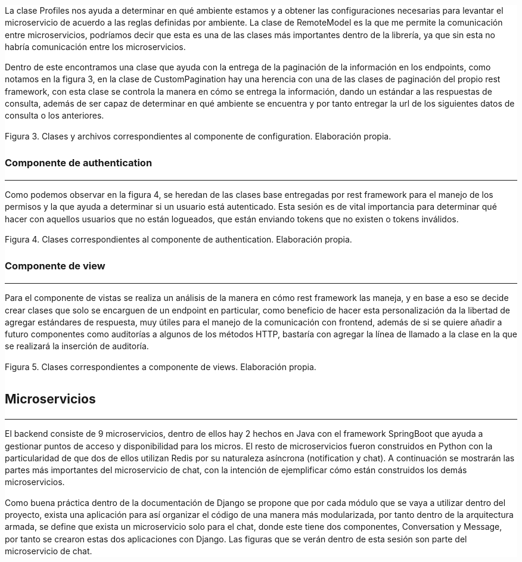 La clase Profiles nos ayuda a determinar en qué ambiente estamos y a obtener las configuraciones necesarias para  levantar el microservicio de acuerdo a las reglas definidas por ambiente. La clase de RemoteModel es la que me permite la comunicación entre microservicios, podríamos decir que esta es una de las clases más importantes dentro de la librería, ya que sin esta no habría comunicación entre los microservicios. 

Dentro de este encontramos una clase que ayuda con la entrega de la paginación de la información en los endpoints, como notamos en la figura 3, en la clase de CustomPagination hay una herencia con una de las clases de paginación del propio rest framework, con esta clase se controla la manera en cómo se entrega la información, dando un estándar a las respuestas de consulta, además de ser capaz de determinar en qué ambiente se encuentra y por tanto entregar la url de los siguientes datos de consulta o los anteriores.


Figura 3. Clases y archivos correspondientes al componente de configuration.
Elaboración propia.

### Componente de authentication
---
Como podemos observar en la figura 4, se heredan de las clases base entregadas por rest framework para el manejo de los permisos y la que ayuda a determinar si un usuario está autenticado. Esta sesión es de vital importancia para determinar qué hacer con aquellos usuarios que no están logueados, que están enviando tokens que no existen o tokens inválidos.

Figura 4. Clases correspondientes al componente de authentication.
Elaboración propia.

### Componente de view
---
Para el componente de vistas se realiza un análisis de la manera en cómo rest framework las maneja, y en base a eso se decide crear clases que solo se encarguen de un endpoint en particular, como beneficio de hacer esta personalización da la libertad de agregar estándares de respuesta, muy útiles para el manejo de la comunicación con frontend, además de si se quiere añadir a futuro componentes como auditorías a algunos de los métodos HTTP, bastaría con agregar la línea de llamado a la clase en la que se realizará la inserción de auditoría.


Figura 5. Clases correspondientes a componente de views.
Elaboración propia.

## Microservicios
---
El backend consiste de 9 microservicios, dentro de ellos hay 2 hechos en Java con el framework SpringBoot que ayuda a gestionar puntos de acceso y disponibilidad para los micros. El resto de microservicios fueron construidos en Python con la particularidad de que dos de ellos utilizan Redis por su naturaleza asíncrona (notification y chat). A continuación se mostrarán las partes más importantes del microservicio de chat, con la intención de ejemplificar cómo están construidos los demás microservicios.

Como buena práctica dentro de la documentación de Django se propone que por cada módulo que se vaya a utilizar dentro del proyecto, exista una aplicación para así organizar el código de una manera más modularizada, por tanto dentro de la arquitectura armada, se define que exista un microservicio solo para el chat, donde este tiene dos componentes, Conversation y Message, por tanto se crearon estas dos aplicaciones con Django. Las figuras que se verán dentro de esta sesión son parte del microservicio de chat.
